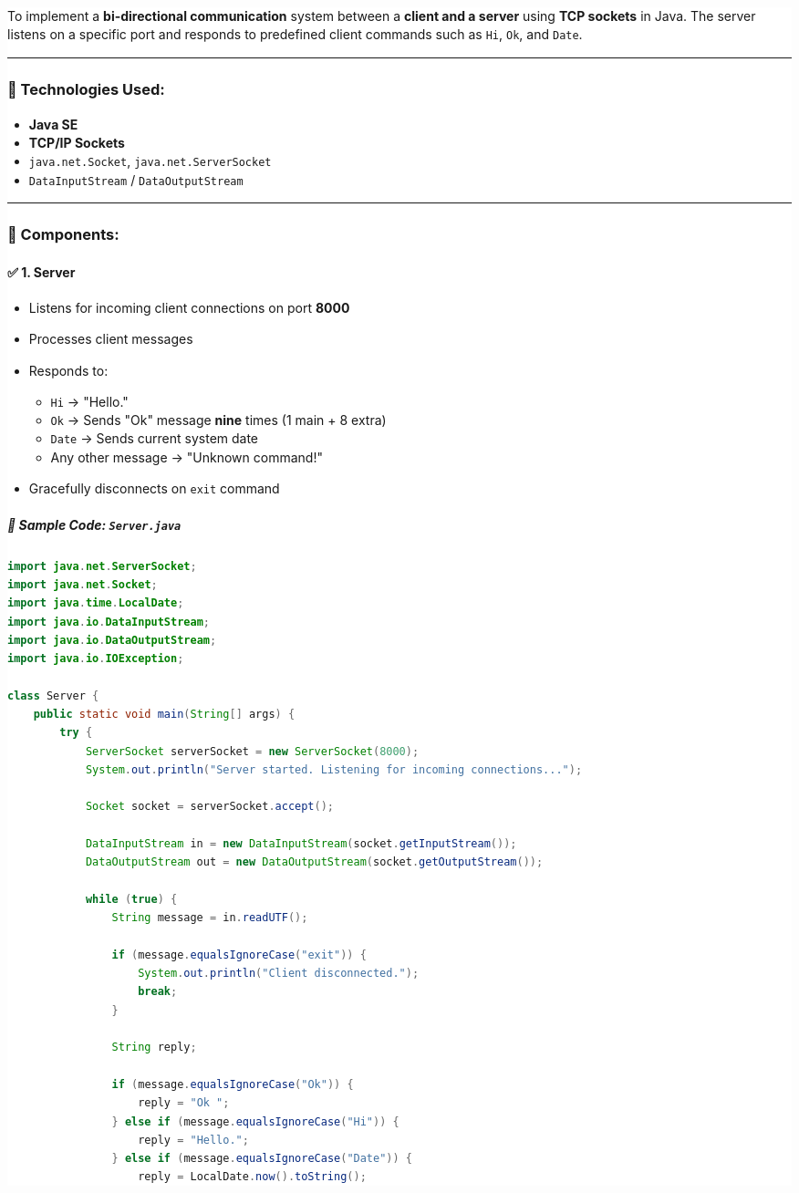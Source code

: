 To implement a **bi-directional communication** system between a **client and a server** using **TCP sockets** in Java. The server listens on a specific port and responds to predefined client commands such as `Hi`, `Ok`, and `Date`.

---

### 🔷 Technologies Used:

* **Java SE**
* **TCP/IP Sockets**
* `java.net.Socket`, `java.net.ServerSocket`
* `DataInputStream` / `DataOutputStream`

---

### 🔷 Components:

#### ✅ **1. Server**

* Listens for incoming client connections on port **8000**
* Processes client messages
* Responds to:

  * `Hi` → "Hello."
  * `Ok` → Sends "Ok" message **nine** times (1 main + 8 extra)
  * `Date` → Sends current system date
  * Any other message → "Unknown command!"
* Gracefully disconnects on `exit` command

##### 🔹 Sample Code: `Server.java`

```java
import java.net.ServerSocket;
import java.net.Socket;
import java.time.LocalDate;
import java.io.DataInputStream;
import java.io.DataOutputStream;
import java.io.IOException;

class Server {
    public static void main(String[] args) {
        try {
            ServerSocket serverSocket = new ServerSocket(8000);
            System.out.println("Server started. Listening for incoming connections...");

            Socket socket = serverSocket.accept();

            DataInputStream in = new DataInputStream(socket.getInputStream());
            DataOutputStream out = new DataOutputStream(socket.getOutputStream());

            while (true) {
                String message = in.readUTF();

                if (message.equalsIgnoreCase("exit")) {
                    System.out.println("Client disconnected.");
                    break;
                }

                String reply;

                if (message.equalsIgnoreCase("Ok")) {
                    reply = "Ok ";
                } else if (message.equalsIgnoreCase("Hi")) {
                    reply = "Hello.";
                } else if (message.equalsIgnoreCase("Date")) {
                    reply = LocalDate.now().toString();
```